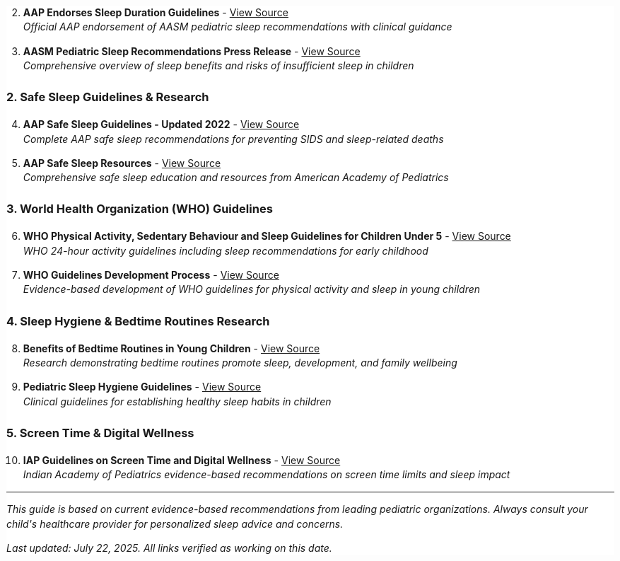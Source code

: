 2. **AAP Endorses Sleep Duration Guidelines** - [View Source](https://www.dearbornpeds.com/sleep-guidelines/)  
   *Official AAP endorsement of AASM pediatric sleep recommendations with clinical guidance*

3. **AASM Pediatric Sleep Recommendations Press Release** - [View Source](https://aasm.org/recharge-with-sleep-pediatric-sleep-recommendations-promoting-optimal-health/)  
   *Comprehensive overview of sleep benefits and risks of insufficient sleep in children*

### 2. Safe Sleep Guidelines & Research

4. **AAP Safe Sleep Guidelines - Updated 2022** - [View Source](https://www.healthychildren.org/English/ages-stages/baby/sleep/Pages/a-parents-guide-to-safe-sleep.aspx)  
   *Complete AAP safe sleep recommendations for preventing SIDS and sleep-related deaths*

5. **AAP Safe Sleep Resources** - [View Source](https://www.aap.org/en/patient-care/safe-sleep/)  
   *Comprehensive safe sleep education and resources from American Academy of Pediatrics*

### 3. World Health Organization (WHO) Guidelines

6. **WHO Physical Activity, Sedentary Behaviour and Sleep Guidelines for Children Under 5** - [View Source](https://www.who.int/news/item/24-04-2019-to-grow-up-healthy-children-need-to-sit-less-and-play-more)  
   *WHO 24-hour activity guidelines including sleep recommendations for early childhood*

7. **WHO Guidelines Development Process** - [View Source](https://www.ncbi.nlm.nih.gov/books/NBK541170/)  
   *Evidence-based development of WHO guidelines for physical activity and sleep in young children*

### 4. Sleep Hygiene & Bedtime Routines Research

8. **Benefits of Bedtime Routines in Young Children** - [View Source](https://pmc.ncbi.nlm.nih.gov/articles/PMC6587181/)  
   *Research demonstrating bedtime routines promote sleep, development, and family wellbeing*

9. **Pediatric Sleep Hygiene Guidelines** - [View Source](https://www.nationaljewish.org/conditions/pediatric-sleep-specialty/behavioral-sleep-disorders-pediatric/sleep-hygiene)  
   *Clinical guidelines for establishing healthy sleep habits in children*

### 5. Screen Time & Digital Wellness

10. **IAP Guidelines on Screen Time and Digital Wellness** - [View Source](https://link.springer.com/article/10.1007/s13312-022-2477-6)  
    *Indian Academy of Pediatrics evidence-based recommendations on screen time limits and sleep impact*

---

*This guide is based on current evidence-based recommendations from leading pediatric organizations. Always consult your child's healthcare provider for personalized sleep advice and concerns.*

*Last updated: July 22, 2025. All links verified as working on this date.*